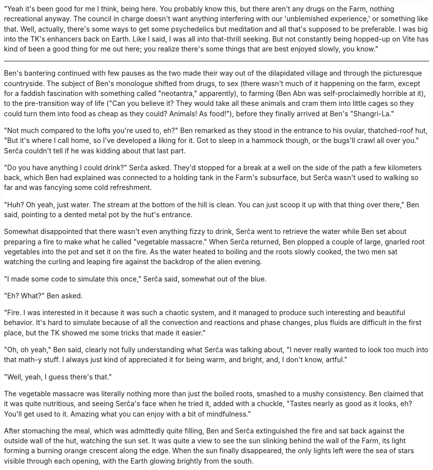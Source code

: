 "Yeah it's been good for me I think, being here. You probably know this, but there aren't any drugs on the Farm, nothing recreational anyway. The council in charge doesn't want anything interfering with our 'unblemished experience,' or something like that. Well, actually, there's some ways to get some psychedelics but meditation and all that's supposed to be preferable. I was big into the TK's enhancers back on Earth. Like I said, I was all into that-thrill seeking. But not constantly being hopped-up on Vite has kind of been a good thing for me out here; you realize there's some things that are best enjoyed slowly, you know."

---

Ben's bantering continued with few pauses as the two made their way out of the dilapidated village and through the picturesque countryside. The subject of Ben's monologue shifted from drugs, to sex (there wasn't much of it happening on the farm, except for a faddish fascination with something called "neotantra," apparently), to farming (Ben Abn was self-proclaimedly horrible at it), to the pre-transition way of life ("Can you believe it? They would take all these animals and cram them into little cages so they could turn them into food as cheap as they could? Animals! As food!"), before they finally arrived at Ben's "Shangri-La."

"Not much compared to the lofts you're used to, eh?" Ben remarked as they stood in the entrance to his ovular, thatched-roof hut, "But it's where I call home, so I've developed a liking for it. Got to sleep in a hammock though, or the bugs'll crawl all over you." Serĉa couldn't tell if he was kidding about that last part.

"Do you have anything I could drink?" Serĉa asked. They'd stopped for a break at a well on the side of the path a few kilometers back, which Ben had explained was connected to a holding tank in the Farm's subsurface, but Serĉa wasn't used to walking so far and was fancying some cold refreshment.

"Huh? Oh yeah, just water. The stream at the bottom of the hill is clean. You can just scoop it up with that thing over there," Ben said, pointing to a dented metal pot by the hut's entrance.

Somewhat disappointed that there wasn't even anything fizzy to drink, Serĉa went to retrieve the water while Ben set about preparing a fire to make what he called "vegetable massacre." When Serĉa returned, Ben plopped a couple of large, gnarled root vegetables into the pot and set it on the fire. As the water heated to boiling and the roots slowly cooked, the two men sat watching the curling and leaping fire against the backdrop of the alien evening.

"I made some code to simulate this once," Serĉa said, somewhat out of the blue.

"Eh? What?" Ben asked.

"Fire. I was interested in it because it was such a chaotic system, and it managed to produce such interesting and beautiful behavior. It's hard to simulate because of all the convection and reactions and phase changes, plus fluids are difficult in the first place, but the TK showed me some tricks that made it easier."

"Oh, oh yeah," Ben said, clearly not fully understanding what Serĉa was talking about, "I never really wanted to look too much into that math-y stuff. I always just kind of appreciated it for being warm, and bright, and, I don't know, artful."

"Well, yeah, I guess there's that."

The vegetable massacre was literally nothing more than just the boiled roots, smashed to a mushy consistency. Ben claimed that it was quite nutritious, and seeing Serĉa's face when he tried it, added with a chuckle, "Tastes nearly as good as it looks, eh? You'll get used to it. Amazing what you can enjoy with a bit of mindfulness."

After stomaching the meal, which was admittedly quite filling, Ben and Serĉa extinguished the fire and sat back against the outside wall of the hut, watching the sun set. It was quite a view to see the sun slinking behind the wall of the Farm, its light forming a burning orange crescent along the edge. When the sun finally disappeared, the only lights left were the sea of stars visible through each opening, with the Earth glowing brightly from the south.
